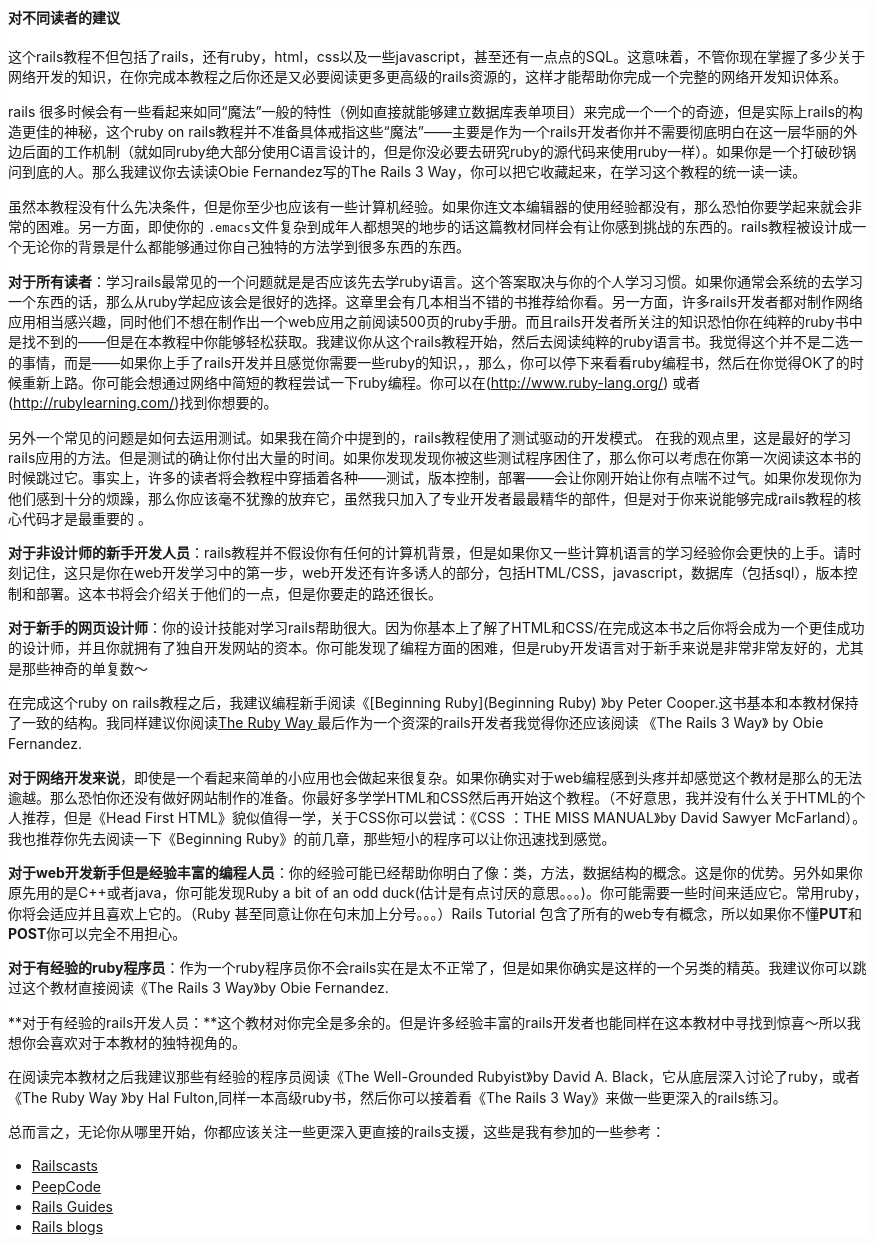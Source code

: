 #### 对不同读者的建议

这个rails教程不但包括了rails，还有ruby，html，css以及一些javascript，甚至还有一点点的SQL。这意味着，不管你现在掌握了多少关于网络开发的知识，在你完成本教程之后你还是又必要阅读更多更高级的rails资源的，这样才能帮助你完成一个完整的网络开发知识体系。

rails 很多时候会有一些看起来如同“魔法”一般的特性（例如直接就能够建立数据库表单项目）来完成一个一个的奇迹，但是实际上rails的构造更佳的神秘，这个ruby on rails教程并不准备具体戒指这些“魔法”——主要是作为一个rails开发者你并不需要彻底明白在这一层华丽的外边后面的工作机制（就如同ruby绝大部分使用C语言设计的，但是你没必要去研究ruby的源代码来使用ruby一样）。如果你是一个打破砂锅问到底的人。那么我建议你去读读Obie Fernandez写的The Rails 3 Way，你可以把它收藏起来，在学习这个教程的统一读一读。

虽然本教程没有什么先决条件，但是你至少也应该有一些计算机经验。如果你连文本编辑器的使用经验都没有，那么恐怕你要学起来就会非常的困难。另一方面，即使你的 `.emacs`文件复杂到成年人都想哭的地步的话这篇教材同样会有让你感到挑战的东西的。rails教程被设计成一个无论你的背景是什么都能够通过你自己独特的方法学到很多东西的东西。

**对于所有读者**：学习rails最常见的一个问题就是是否应该先去学ruby语言。这个答案取决与你的个人学习习惯。如果你通常会系统的去学习一个东西的话，那么从ruby学起应该会是很好的选择。这章里会有几本相当不错的书推荐给你看。另一方面，许多rails开发者都对制作网络应用相当感兴趣，同时他们不想在制作出一个web应用之前阅读500页的ruby手册。而且rails开发者所关注的知识恐怕你在纯粹的ruby书中是找不到的——但是在本教程中你能够轻松获取。我建议你从这个rails教程开始，然后去阅读纯粹的ruby语言书。我觉得这个并不是二选一的事情，而是——如果你上手了rails开发并且感觉你需要一些ruby的知识，，那么，你可以停下来看看ruby编程书，然后在你觉得OK了的时候重新上路。你可能会想通过网络中简短的教程尝试一下ruby编程。你可以在(http://www.ruby-lang.org/) 或者 (http://rubylearning.com/)找到你想要的。

另外一个常见的问题是如何去运用测试。如果我在简介中提到的，rails教程使用了测试驱动的开发模式。
在我的观点里，这是最好的学习rails应用的方法。但是测试的确让你付出大量的时间。如果你发现发现你被这些测试程序困住了，那么你可以考虑在你第一次阅读这本书的时候跳过它。事实上，许多的读者将会教程中穿插着各种——测试，版本控制，部署——会让你刚开始让你有点喘不过气。如果你发现你为他们感到十分的烦躁，那么你应该毫不犹豫的放弃它，虽然我只加入了专业开发者最最精华的部件，但是对于你来说能够完成rails教程的核心代码才是最重要的 。

**对于非设计师的新手开发人员**：rails教程并不假设你有任何的计算机背景，但是如果你又一些计算机语言的学习经验你会更快的上手。请时刻记住，这只是你在web开发学习中的第一步，web开发还有许多诱人的部分，包括HTML/CSS，javascript，数据库（包括sql），版本控制和部署。这本书将会介绍关于他们的一点，但是你要走的路还很长。

**对于新手的网页设计师**：你的设计技能对学习rails帮助很大。因为你基本上了解了HTML和CSS/在完成这本书之后你将会成为一个更佳成功的设计师，并且你就拥有了独自开发网站的资本。你可能发现了编程方面的困难，但是ruby开发语言对于新手来说是非常非常友好的，尤其是那些神奇的单复数～

在完成这个ruby on rails教程之后，我建议编程新手阅读《[Beginning Ruby](Beginning Ruby)
》by Peter Cooper.这书基本和本教材保持了一致的结构。我同样建议你阅读[The Ruby Way ](http://www.amazon.com/gp/product/0672328844/ref=as_li_ss_tl?ie=UTF8&tag=httpwwwrailst-20&linkCode=as2&camp=217145&creative=399369&creativeASIN=0672328844)
最后作为一个资深的rails开发者我觉得你还应该阅读 《The Rails 3 Way》 by Obie Fernandez.

**对于网络开发来说**，即使是一个看起来简单的小应用也会做起来很复杂。如果你确实对于web编程感到头疼并却感觉这个教材是那么的无法逾越。那么恐怕你还没有做好网站制作的准备。你最好多学学HTML和CSS然后再开始这个教程。（不好意思，我并没有什么关于HTML的个人推荐，但是《Head First HTML》貌似值得一学，关于CSS你可以尝试：《CSS ：THE MISS MANUAL》by David Sawyer McFarland）。我也推荐你先去阅读一下《Beginning Ruby》的前几章，那些短小的程序可以让你迅速找到感觉。

**对于web开发新手但是经验丰富的编程人员**：你的经验可能已经帮助你明白了像：类，方法，数据结构的概念。这是你的优势。另外如果你原先用的是C++或者java，你可能发现Ruby a bit of an odd duck(估计是有点讨厌的意思。。。)。你可能需要一些时间来适应它。常用ruby，你将会适应并且喜欢上它的。（Ruby 甚至同意让你在句末加上分号。。。）Rails Tutorial 包含了所有的web专有概念，所以如果你不懂**PUT**和**POST**你可以完全不用担心。

**对于有经验的ruby程序员**：作为一个ruby程序员你不会rails实在是太不正常了，但是如果你确实是这样的一个另类的精英。我建议你可以跳过这个教材直接阅读《The Rails 3 Way》by Obie Fernandez.

**对于有经验的rails开发人员：**这个教材对你完全是多余的。但是许多经验丰富的rails开发者也能同样在这本教材中寻找到惊喜～所以我想你会喜欢对于本教材的独特视角的。

在阅读完本教材之后我建议那些有经验的程序员阅读《The Well-Grounded Rubyist》by David A. Black，它从底层深入讨论了ruby，或者《The Ruby Way 》by Hal Fulton,同样一本高级ruby书，然后你可以接着看《The Rails 3 Way》来做一些更深入的rails练习。

总而言之，无论你从哪里开始，你都应该关注一些更深入更直接的rails支援，这些是我有参加的一些参考：

* [Railscasts](http://railscasts.com/)
* [PeepCode](http://peepcode.com/)
* [Rails Guides](http://guides.rubyonrails.org/)
* [Rails blogs](http://www.google.com/search?q=ruby+on+rails+blogs)
